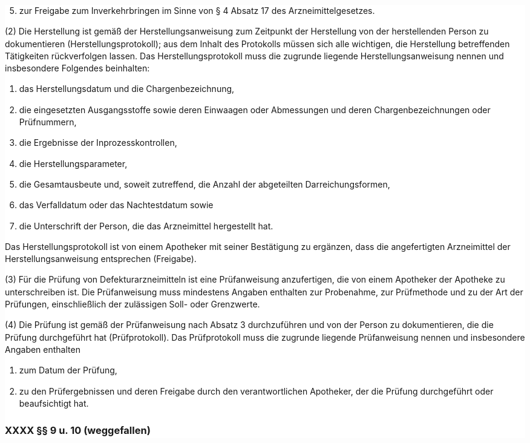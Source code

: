 5.  zur Freigabe zum Inverkehrbringen im Sinne von § 4 Absatz 17 des
    Arzneimittelgesetzes.




(2) Die Herstellung ist gemäß der Herstellungsanweisung zum Zeitpunkt
der Herstellung von der herstellenden Person zu dokumentieren
(Herstellungsprotokoll); aus dem Inhalt des Protokolls müssen sich
alle wichtigen, die Herstellung betreffenden Tätigkeiten rückverfolgen
lassen. Das Herstellungsprotokoll muss die zugrunde liegende
Herstellungsanweisung nennen und insbesondere Folgendes beinhalten:

1.  das Herstellungsdatum und die Chargenbezeichnung,


2.  die eingesetzten Ausgangsstoffe sowie deren Einwaagen oder Abmessungen
    und deren Chargenbezeichnungen oder Prüfnummern,


3.  die Ergebnisse der Inprozesskontrollen,


4.  die Herstellungsparameter,


5.  die Gesamtausbeute und, soweit zutreffend, die Anzahl der abgeteilten
    Darreichungsformen,


6.  das Verfalldatum oder das Nachtestdatum sowie


7.  die Unterschrift der Person, die das Arzneimittel hergestellt hat.



Das Herstellungsprotokoll ist von einem Apotheker mit seiner
Bestätigung zu ergänzen, dass die angefertigten Arzneimittel der
Herstellungsanweisung entsprechen (Freigabe).

(3) Für die Prüfung von Defekturarzneimitteln ist eine Prüfanweisung
anzufertigen, die von einem Apotheker der Apotheke zu unterschreiben
ist. Die Prüfanweisung muss mindestens Angaben enthalten zur
Probenahme, zur Prüfmethode und zu der Art der Prüfungen,
einschließlich der zulässigen Soll- oder Grenzwerte.

(4) Die Prüfung ist gemäß der Prüfanweisung nach Absatz 3
durchzuführen und von der Person zu dokumentieren, die die Prüfung
durchgeführt hat (Prüfprotokoll). Das Prüfprotokoll muss die zugrunde
liegende Prüfanweisung nennen und insbesondere Angaben enthalten

1.  zum Datum der Prüfung,


2.  zu den Prüfergebnissen und deren Freigabe durch den verantwortlichen
    Apotheker, der die Prüfung durchgeführt oder beaufsichtigt hat.





### XXXX §§ 9 u. 10 (weggefallen)
